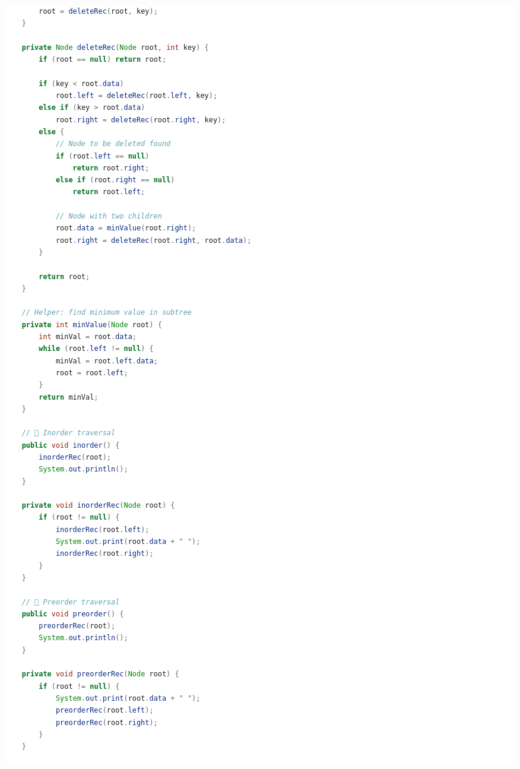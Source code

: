 ```java
        root = deleteRec(root, key);
    }
    
    private Node deleteRec(Node root, int key) {
        if (root == null) return root;
        
        if (key < root.data)
            root.left = deleteRec(root.left, key);
        else if (key > root.data)
            root.right = deleteRec(root.right, key);
        else {
            // Node to be deleted found
            if (root.left == null)
                return root.right;
            else if (root.right == null)
                return root.left;
            
            // Node with two children
            root.data = minValue(root.right);
            root.right = deleteRec(root.right, root.data);
        }
        
        return root;
    }
    
    // Helper: find minimum value in subtree
    private int minValue(Node root) {
        int minVal = root.data;
        while (root.left != null) {
            minVal = root.left.data;
            root = root.left;
        }
        return minVal;
    }
    
    // 📖 Inorder traversal
    public void inorder() {
        inorderRec(root);
        System.out.println();
    }
    
    private void inorderRec(Node root) {
        if (root != null) {
            inorderRec(root.left);
            System.out.print(root.data + " ");
            inorderRec(root.right);
        }
    }
    
    // 📑 Preorder traversal
    public void preorder() {
        preorderRec(root);
        System.out.println();
    }
    
    private void preorderRec(Node root) {
        if (root != null) {
            System.out.print(root.data + " ");
            preorderRec(root.left);
            preorderRec(root.right);
        }
    }
    
```
